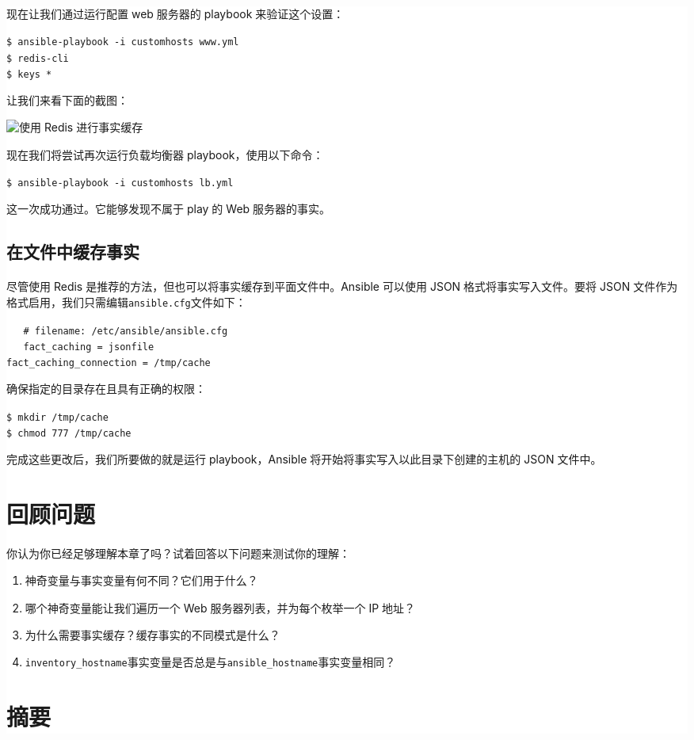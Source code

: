 现在让我们通过运行配置 web 服务器的 playbook 来验证这个设置：

```
$ ansible-playbook -i customhosts www.yml
$ redis-cli 
$ keys *

```

让我们来看下面的截图：

![使用 Redis 进行事实缓存](https://github.com/OpenDocCN/freelearn-devops-pt2-zh/raw/master/docs/asb-plbk-ess/img/B03800_07_04.jpg)

现在我们将尝试再次运行负载均衡器 playbook，使用以下命令：

```
$ ansible-playbook -i customhosts lb.yml

```

这一次成功通过。它能够发现不属于 play 的 Web 服务器的事实。

## 在文件中缓存事实

尽管使用 Redis 是推荐的方法，但也可以将事实缓存到平面文件中。Ansible 可以使用 JSON 格式将事实写入文件。要将 JSON 文件作为格式启用，我们只需编辑`ansible.cfg`文件如下：

```
   # filename: /etc/ansible/ansible.cfg 
   fact_caching = jsonfile
fact_caching_connection = /tmp/cache
```

确保指定的目录存在且具有正确的权限：

```
$ mkdir /tmp/cache
$ chmod 777 /tmp/cache

```

完成这些更改后，我们所要做的就是运行 playbook，Ansible 将开始将事实写入以此目录下创建的主机的 JSON 文件中。

# 回顾问题

你认为你已经足够理解本章了吗？试着回答以下问题来测试你的理解：

1.  神奇变量与事实变量有何不同？它们用于什么？

1.  哪个神奇变量能让我们遍历一个 Web 服务器列表，并为每个枚举一个 IP 地址？

1.  为什么需要事实缓存？缓存事实的不同模式是什么？

1.  `inventory_hostname`事实变量是否总是与`ansible_hostname`事实变量相同？

# 摘要
